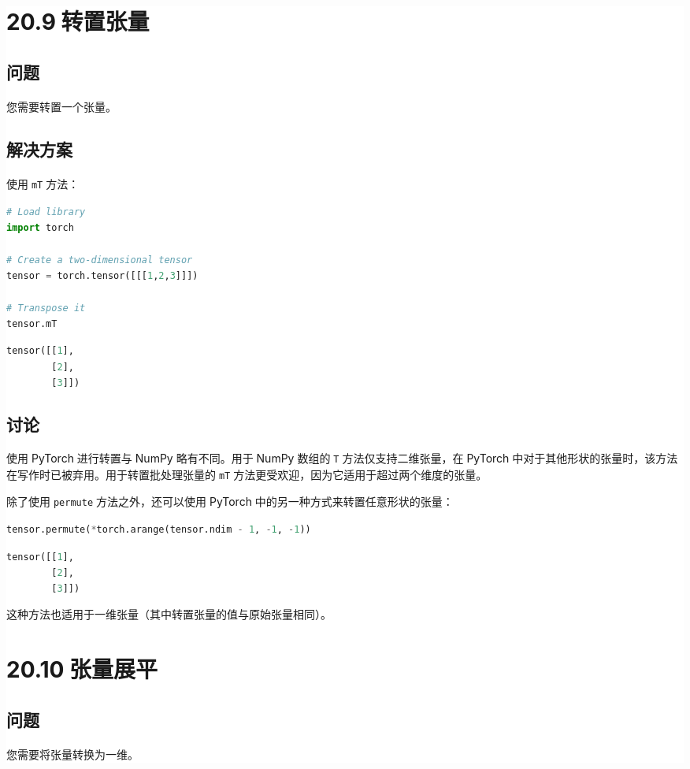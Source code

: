 # 20.9 转置张量

## 问题

您需要转置一个张量。

## 解决方案

使用 `mT` 方法：

```py
# Load library
import torch

# Create a two-dimensional tensor
tensor = torch.tensor([[[1,2,3]]])

# Transpose it
tensor.mT
```

```py
tensor([[1],
        [2],
        [3]])
```

## 讨论

使用 PyTorch 进行转置与 NumPy 略有不同。用于 NumPy 数组的 `T` 方法仅支持二维张量，在 PyTorch 中对于其他形状的张量时，该方法在写作时已被弃用。用于转置批处理张量的 `mT` 方法更受欢迎，因为它适用于超过两个维度的张量。

除了使用 `permute` 方法之外，还可以使用 PyTorch 中的另一种方式来转置任意形状的张量：

```py
tensor.permute(*torch.arange(tensor.ndim - 1, -1, -1))
```

```py
tensor([[1],
        [2],
        [3]])
```

这种方法也适用于一维张量（其中转置张量的值与原始张量相同）。

# 20.10 张量展平

## 问题

您需要将张量转换为一维。
